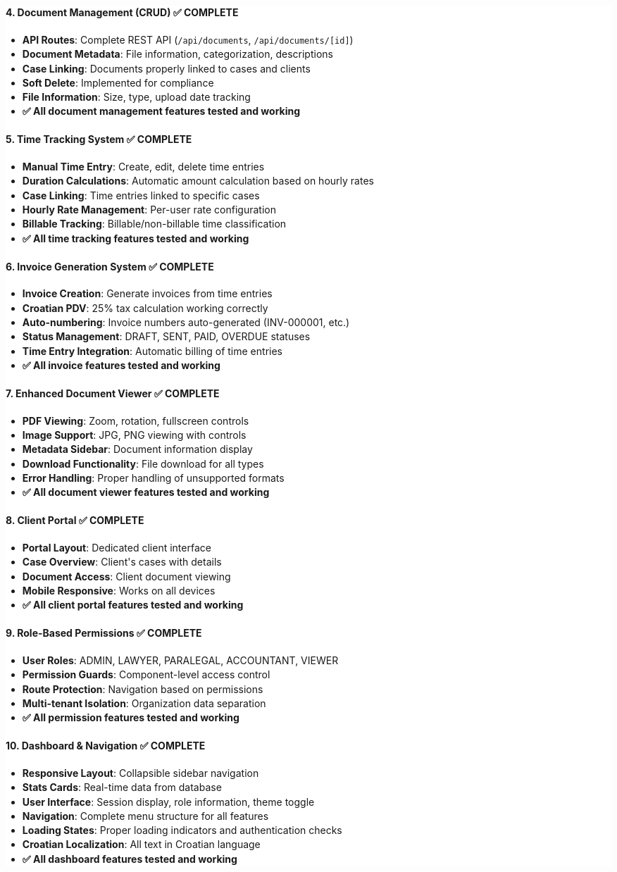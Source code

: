 #### 4. **Document Management (CRUD)** ✅ COMPLETE
- **API Routes**: Complete REST API (`/api/documents`, `/api/documents/[id]`)
- **Document Metadata**: File information, categorization, descriptions
- **Case Linking**: Documents properly linked to cases and clients
- **Soft Delete**: Implemented for compliance
- **File Information**: Size, type, upload date tracking
- **✅ All document management features tested and working**

#### 5. **Time Tracking System** ✅ COMPLETE
- **Manual Time Entry**: Create, edit, delete time entries
- **Duration Calculations**: Automatic amount calculation based on hourly rates
- **Case Linking**: Time entries linked to specific cases
- **Hourly Rate Management**: Per-user rate configuration
- **Billable Tracking**: Billable/non-billable time classification
- **✅ All time tracking features tested and working**

#### 6. **Invoice Generation System** ✅ COMPLETE
- **Invoice Creation**: Generate invoices from time entries
- **Croatian PDV**: 25% tax calculation working correctly
- **Auto-numbering**: Invoice numbers auto-generated (INV-000001, etc.)
- **Status Management**: DRAFT, SENT, PAID, OVERDUE statuses
- **Time Entry Integration**: Automatic billing of time entries
- **✅ All invoice features tested and working**

#### 7. **Enhanced Document Viewer** ✅ COMPLETE
- **PDF Viewing**: Zoom, rotation, fullscreen controls
- **Image Support**: JPG, PNG viewing with controls
- **Metadata Sidebar**: Document information display
- **Download Functionality**: File download for all types
- **Error Handling**: Proper handling of unsupported formats
- **✅ All document viewer features tested and working**

#### 8. **Client Portal** ✅ COMPLETE
- **Portal Layout**: Dedicated client interface
- **Case Overview**: Client's cases with details
- **Document Access**: Client document viewing
- **Mobile Responsive**: Works on all devices
- **✅ All client portal features tested and working**

#### 9. **Role-Based Permissions** ✅ COMPLETE
- **User Roles**: ADMIN, LAWYER, PARALEGAL, ACCOUNTANT, VIEWER
- **Permission Guards**: Component-level access control
- **Route Protection**: Navigation based on permissions
- **Multi-tenant Isolation**: Organization data separation
- **✅ All permission features tested and working**

#### 10. **Dashboard & Navigation** ✅ COMPLETE
- **Responsive Layout**: Collapsible sidebar navigation
- **Stats Cards**: Real-time data from database
- **User Interface**: Session display, role information, theme toggle
- **Navigation**: Complete menu structure for all features
- **Loading States**: Proper loading indicators and authentication checks
- **Croatian Localization**: All text in Croatian language
- **✅ All dashboard features tested and working**
